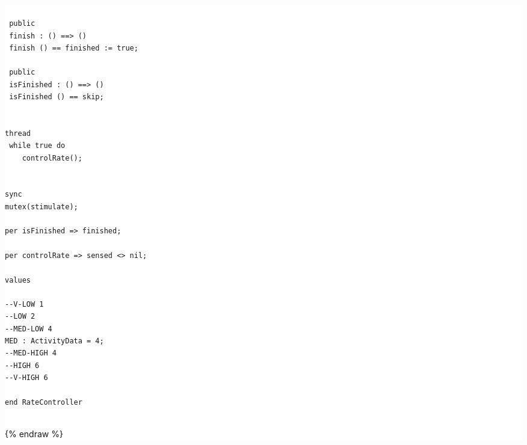 ~~~
                            
 public 
 finish : () ==> ()
 finish () == finished := true; 

 public 
 isFinished : () ==> ()
 isFinished () == skip; 
                            

thread
 while true do
    controlRate();
    

sync
mutex(stimulate);

per isFinished => finished;

per controlRate => sensed <> nil;
                             
values

--V-LOW 1
--LOW 2
--MED-LOW 4
MED : ActivityData = 4;
--MED-HIGH 4
--HIGH 6
--V-HIGH 6

end RateController
              
~~~
{% endraw %}

